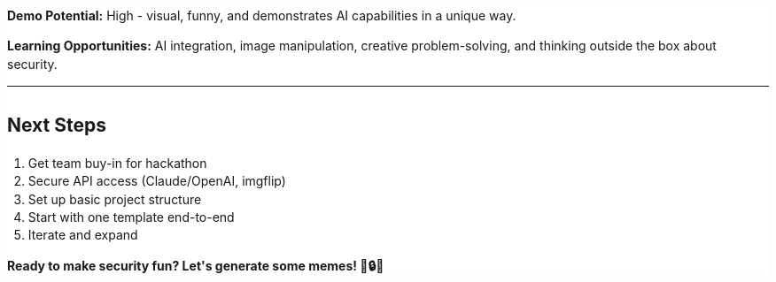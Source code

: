 **Demo Potential:** High - visual, funny, and demonstrates AI capabilities in a unique way.

**Learning Opportunities:** AI integration, image manipulation, creative problem-solving, and thinking outside the box about security.

---

## Next Steps

1. Get team buy-in for hackathon
2. Secure API access (Claude/OpenAI, imgflip)
3. Set up basic project structure
4. Start with one template end-to-end
5. Iterate and expand

**Ready to make security fun? Let's generate some memes! 🎨🔒😄**
